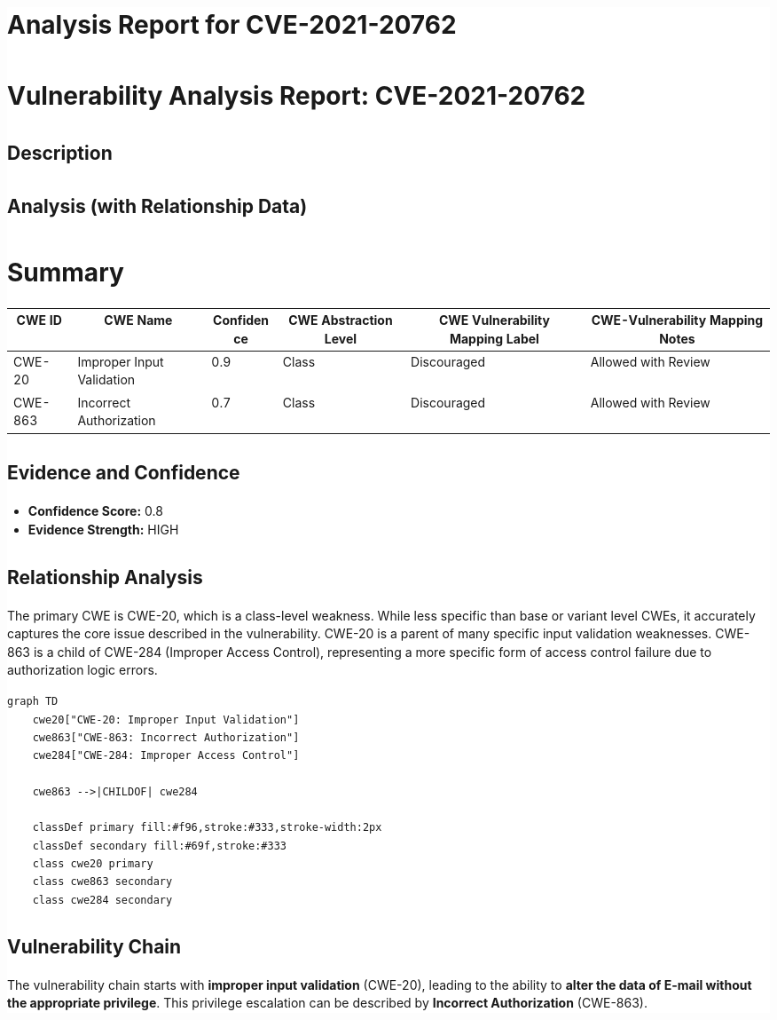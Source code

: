 # Analysis Report for CVE-2021-20762

# Vulnerability Analysis Report: CVE-2021-20762

## Description



## Analysis (with Relationship Data)

# Summary
| CWE ID | CWE Name | Confidence | CWE Abstraction Level | CWE Vulnerability Mapping Label | CWE-Vulnerability Mapping Notes |
|---|---|---|---|---|---|
| CWE-20 | Improper Input Validation | 0.9 | Class | Discouraged | Allowed with Review |
| CWE-863 | Incorrect Authorization | 0.7 | Class | Discouraged | Allowed with Review |

## Evidence and Confidence

*   **Confidence Score:** 0.8
*   **Evidence Strength:** HIGH

## Relationship Analysis
The primary CWE is CWE-20, which is a class-level weakness. While less specific than base or variant level CWEs, it accurately captures the core issue described in the vulnerability. CWE-20 is a parent of many specific input validation weaknesses. CWE-863 is a child of CWE-284 (Improper Access Control), representing a more specific form of access control failure due to authorization logic errors.

```mermaid
graph TD
    cwe20["CWE-20: Improper Input Validation"]
    cwe863["CWE-863: Incorrect Authorization"]
    cwe284["CWE-284: Improper Access Control"]

    cwe863 -->|CHILDOF| cwe284

    classDef primary fill:#f96,stroke:#333,stroke-width:2px
    classDef secondary fill:#69f,stroke:#333
    class cwe20 primary
    class cwe863 secondary
    class cwe284 secondary
```

## Vulnerability Chain
The vulnerability chain starts with **improper input validation** (CWE-20), leading to the ability to **alter the data of E-mail without the appropriate privilege**. This privilege escalation can be described by **Incorrect Authorization** (CWE-863).

